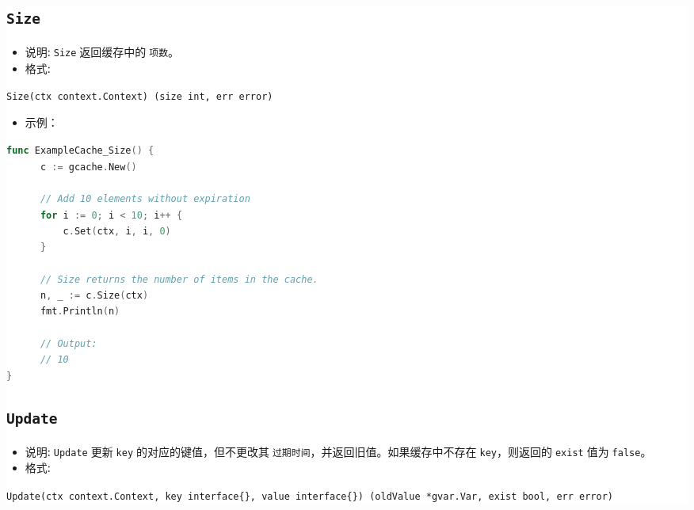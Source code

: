 
## `Size`

- 说明: `Size` 返回缓存中的 `项数`。
- 格式:









```
Size(ctx context.Context) (size int, err error)
```

- 示例：









```go
func ExampleCache_Size() {
      c := gcache.New()

      // Add 10 elements without expiration
      for i := 0; i < 10; i++ {
          c.Set(ctx, i, i, 0)
      }

      // Size returns the number of items in the cache.
      n, _ := c.Size(ctx)
      fmt.Println(n)

      // Output:
      // 10
}
```


## `Update`

- 说明: `Update` 更新 `key` 的对应的键值，但不更改其 `过期时间`，并返回旧值。如果缓存中不存在 `key`，则返回的 `exist` 值为 `false`。
- 格式:









```
Update(ctx context.Context, key interface{}, value interface{}) (oldValue *gvar.Var, exist bool, err error)
```
